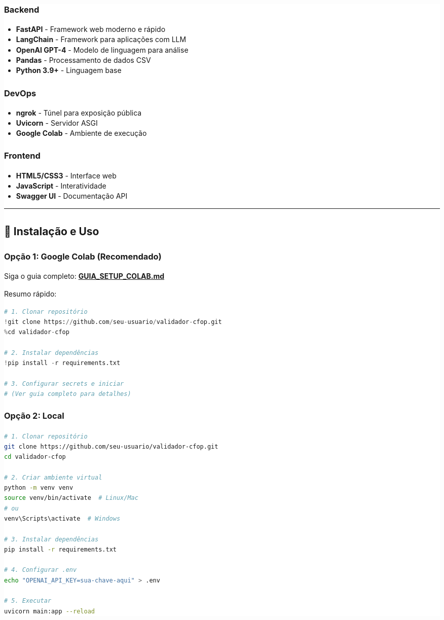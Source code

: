 ### Backend
- **FastAPI** - Framework web moderno e rápido
- **LangChain** - Framework para aplicações com LLM
- **OpenAI GPT-4** - Modelo de linguagem para análise
- **Pandas** - Processamento de dados CSV
- **Python 3.9+** - Linguagem base

### DevOps
- **ngrok** - Túnel para exposição pública
- **Uvicorn** - Servidor ASGI
- **Google Colab** - Ambiente de execução

### Frontend
- **HTML5/CSS3** - Interface web
- **JavaScript** - Interatividade
- **Swagger UI** - Documentação API

---

## 🚀 Instalação e Uso

### Opção 1: Google Colab (Recomendado)

Siga o guia completo: **[GUIA_SETUP_COLAB.md](GUIA_SETUP_COLAB.md)**

Resumo rápido:
```python
# 1. Clonar repositório
!git clone https://github.com/seu-usuario/validador-cfop.git
%cd validador-cfop

# 2. Instalar dependências
!pip install -r requirements.txt

# 3. Configurar secrets e iniciar
# (Ver guia completo para detalhes)
```

### Opção 2: Local
```bash
# 1. Clonar repositório
git clone https://github.com/seu-usuario/validador-cfop.git
cd validador-cfop

# 2. Criar ambiente virtual
python -m venv venv
source venv/bin/activate  # Linux/Mac
# ou
venv\Scripts\activate  # Windows

# 3. Instalar dependências
pip install -r requirements.txt

# 4. Configurar .env
echo "OPENAI_API_KEY=sua-chave-aqui" > .env

# 5. Executar
uvicorn main:app --reload
```
